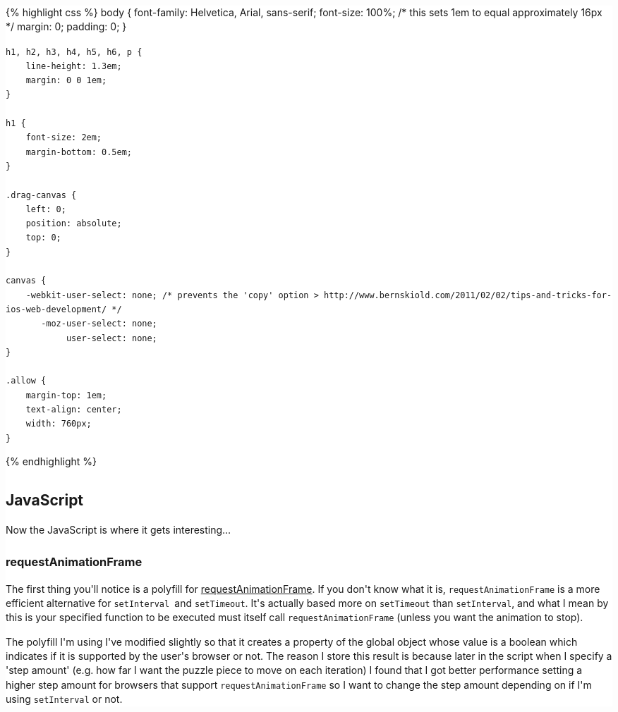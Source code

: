 {% highlight css %}
    body {
        font-family: Helvetica, Arial, sans-serif;
        font-size: 100%; /* this sets 1em to equal approximately 16px */
        margin: 0;
        padding: 0;
    }

    h1, h2, h3, h4, h5, h6, p {
        line-height: 1.3em;
        margin: 0 0 1em;
    }

    h1 {
        font-size: 2em;
        margin-bottom: 0.5em;
    }

    .drag-canvas {
        left: 0;
        position: absolute;
        top: 0;
    }

    canvas {
        -webkit-user-select: none; /* prevents the 'copy' option > http://www.bernskiold.com/2011/02/02/tips-and-tricks-for-ios-web-development/ */
           -moz-user-select: none;
                user-select: none;
    }

    .allow {
        margin-top: 1em;
        text-align: center;
        width: 760px;
    }
{% endhighlight %}

## JavaScript

Now the JavaScript is where it gets interesting…  

### requestAnimationFrame

The first thing you'll notice is a polyfill for [requestAnimationFrame](https://developer.mozilla.org/en/DOM/window.requestAnimationFrame). If you don't know what it is, `requestAnimationFrame` is a more efficient alternative for `setInterval `and `setTimeout`. It's actually based more on `setTimeout` than `setInterval`, and what I mean by this is your specified function to be executed must itself call `requestAnimationFrame` (unless you want the animation to stop).

The polyfill I'm using I've modified slightly so that it creates a property of the global object whose value is a boolean which indicates if it is supported by the user's browser or not. The reason I store this result is because later in the script when I specify a 'step amount' (e.g. how far I want the puzzle piece to move on each iteration) I found that I got better performance setting a higher step amount for browsers that support `requestAnimationFrame` so I want to change the step amount depending on if I'm using `setInterval` or not.
